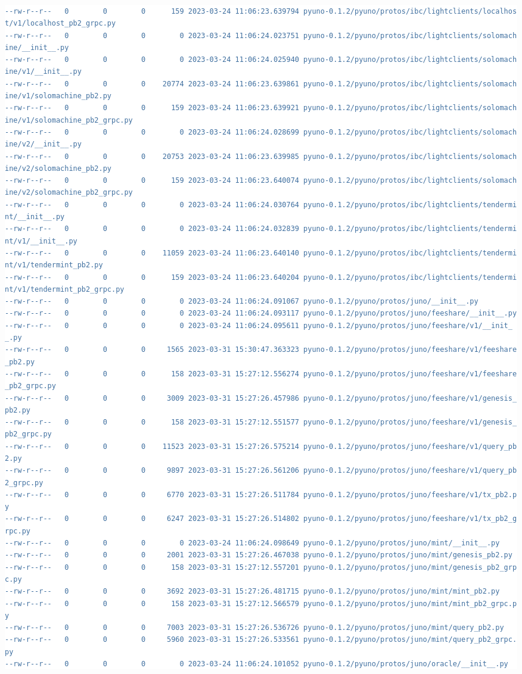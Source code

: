 ```diff
--rw-r--r--   0        0        0      159 2023-03-24 11:06:23.639794 pyuno-0.1.2/pyuno/protos/ibc/lightclients/localhost/v1/localhost_pb2_grpc.py
--rw-r--r--   0        0        0        0 2023-03-24 11:06:24.023751 pyuno-0.1.2/pyuno/protos/ibc/lightclients/solomachine/__init__.py
--rw-r--r--   0        0        0        0 2023-03-24 11:06:24.025940 pyuno-0.1.2/pyuno/protos/ibc/lightclients/solomachine/v1/__init__.py
--rw-r--r--   0        0        0    20774 2023-03-24 11:06:23.639861 pyuno-0.1.2/pyuno/protos/ibc/lightclients/solomachine/v1/solomachine_pb2.py
--rw-r--r--   0        0        0      159 2023-03-24 11:06:23.639921 pyuno-0.1.2/pyuno/protos/ibc/lightclients/solomachine/v1/solomachine_pb2_grpc.py
--rw-r--r--   0        0        0        0 2023-03-24 11:06:24.028699 pyuno-0.1.2/pyuno/protos/ibc/lightclients/solomachine/v2/__init__.py
--rw-r--r--   0        0        0    20753 2023-03-24 11:06:23.639985 pyuno-0.1.2/pyuno/protos/ibc/lightclients/solomachine/v2/solomachine_pb2.py
--rw-r--r--   0        0        0      159 2023-03-24 11:06:23.640074 pyuno-0.1.2/pyuno/protos/ibc/lightclients/solomachine/v2/solomachine_pb2_grpc.py
--rw-r--r--   0        0        0        0 2023-03-24 11:06:24.030764 pyuno-0.1.2/pyuno/protos/ibc/lightclients/tendermint/__init__.py
--rw-r--r--   0        0        0        0 2023-03-24 11:06:24.032839 pyuno-0.1.2/pyuno/protos/ibc/lightclients/tendermint/v1/__init__.py
--rw-r--r--   0        0        0    11059 2023-03-24 11:06:23.640140 pyuno-0.1.2/pyuno/protos/ibc/lightclients/tendermint/v1/tendermint_pb2.py
--rw-r--r--   0        0        0      159 2023-03-24 11:06:23.640204 pyuno-0.1.2/pyuno/protos/ibc/lightclients/tendermint/v1/tendermint_pb2_grpc.py
--rw-r--r--   0        0        0        0 2023-03-24 11:06:24.091067 pyuno-0.1.2/pyuno/protos/juno/__init__.py
--rw-r--r--   0        0        0        0 2023-03-24 11:06:24.093117 pyuno-0.1.2/pyuno/protos/juno/feeshare/__init__.py
--rw-r--r--   0        0        0        0 2023-03-24 11:06:24.095611 pyuno-0.1.2/pyuno/protos/juno/feeshare/v1/__init__.py
--rw-r--r--   0        0        0     1565 2023-03-31 15:30:47.363323 pyuno-0.1.2/pyuno/protos/juno/feeshare/v1/feeshare_pb2.py
--rw-r--r--   0        0        0      158 2023-03-31 15:27:12.556274 pyuno-0.1.2/pyuno/protos/juno/feeshare/v1/feeshare_pb2_grpc.py
--rw-r--r--   0        0        0     3009 2023-03-31 15:27:26.457986 pyuno-0.1.2/pyuno/protos/juno/feeshare/v1/genesis_pb2.py
--rw-r--r--   0        0        0      158 2023-03-31 15:27:12.551577 pyuno-0.1.2/pyuno/protos/juno/feeshare/v1/genesis_pb2_grpc.py
--rw-r--r--   0        0        0    11523 2023-03-31 15:27:26.575214 pyuno-0.1.2/pyuno/protos/juno/feeshare/v1/query_pb2.py
--rw-r--r--   0        0        0     9897 2023-03-31 15:27:26.561206 pyuno-0.1.2/pyuno/protos/juno/feeshare/v1/query_pb2_grpc.py
--rw-r--r--   0        0        0     6770 2023-03-31 15:27:26.511784 pyuno-0.1.2/pyuno/protos/juno/feeshare/v1/tx_pb2.py
--rw-r--r--   0        0        0     6247 2023-03-31 15:27:26.514802 pyuno-0.1.2/pyuno/protos/juno/feeshare/v1/tx_pb2_grpc.py
--rw-r--r--   0        0        0        0 2023-03-24 11:06:24.098649 pyuno-0.1.2/pyuno/protos/juno/mint/__init__.py
--rw-r--r--   0        0        0     2001 2023-03-31 15:27:26.467038 pyuno-0.1.2/pyuno/protos/juno/mint/genesis_pb2.py
--rw-r--r--   0        0        0      158 2023-03-31 15:27:12.557201 pyuno-0.1.2/pyuno/protos/juno/mint/genesis_pb2_grpc.py
--rw-r--r--   0        0        0     3692 2023-03-31 15:27:26.481715 pyuno-0.1.2/pyuno/protos/juno/mint/mint_pb2.py
--rw-r--r--   0        0        0      158 2023-03-31 15:27:12.566579 pyuno-0.1.2/pyuno/protos/juno/mint/mint_pb2_grpc.py
--rw-r--r--   0        0        0     7003 2023-03-31 15:27:26.536726 pyuno-0.1.2/pyuno/protos/juno/mint/query_pb2.py
--rw-r--r--   0        0        0     5960 2023-03-31 15:27:26.533561 pyuno-0.1.2/pyuno/protos/juno/mint/query_pb2_grpc.py
--rw-r--r--   0        0        0        0 2023-03-24 11:06:24.101052 pyuno-0.1.2/pyuno/protos/juno/oracle/__init__.py
```
